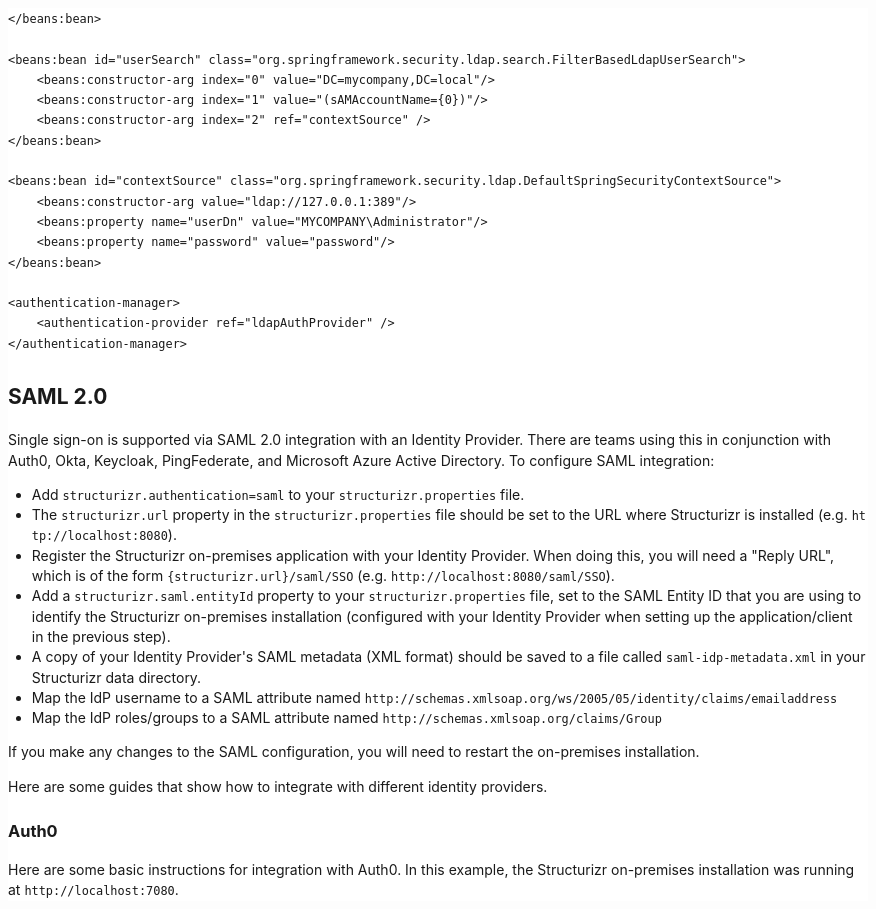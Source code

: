 ```
</beans:bean>

<beans:bean id="userSearch" class="org.springframework.security.ldap.search.FilterBasedLdapUserSearch">
    <beans:constructor-arg index="0" value="DC=mycompany,DC=local"/>
    <beans:constructor-arg index="1" value="(sAMAccountName={0})"/>
    <beans:constructor-arg index="2" ref="contextSource" />
</beans:bean>

<beans:bean id="contextSource" class="org.springframework.security.ldap.DefaultSpringSecurityContextSource">
    <beans:constructor-arg value="ldap://127.0.0.1:389"/>
    <beans:property name="userDn" value="MYCOMPANY\Administrator"/>
    <beans:property name="password" value="password"/>
</beans:bean>

<authentication-manager>
    <authentication-provider ref="ldapAuthProvider" />
</authentication-manager>
```

## SAML 2.0

Single sign-on is supported via SAML 2.0 integration with an Identity Provider.
There are teams using this in conjunction with Auth0, Okta, Keycloak, PingFederate, and Microsoft Azure Active Directory.
To configure SAML integration:

- Add `structurizr.authentication=saml` to your `structurizr.properties` file.
- The `structurizr.url` property in the `structurizr.properties` file should be set to the URL where Structurizr is installed (e.g. `http://localhost:8080`).
- Register the Structurizr on-premises application with your Identity Provider. When doing this, you will need a "Reply URL", which is of the form `{structurizr.url}/saml/SSO` (e.g. `http://localhost:8080/saml/SSO`).
- Add a `structurizr.saml.entityId` property to your `structurizr.properties` file, set to the SAML Entity ID that you are using to identify the Structurizr on-premises installation (configured with your Identity Provider when setting up the application/client in the previous step).
- A copy of your Identity Provider's SAML metadata (XML format) should be saved to a file called `saml-idp-metadata.xml` in your Structurizr data directory.
- Map the IdP username to a SAML attribute named `http://schemas.xmlsoap.org/ws/2005/05/identity/claims/emailaddress`
- Map the IdP roles/groups to a SAML attribute named `http://schemas.xmlsoap.org/claims/Group`

If you make any changes to the SAML configuration, you will need to restart the on-premises installation.

Here are some guides that show how to integrate with different identity providers.

### Auth0

Here are some basic instructions for integration with Auth0. In this example, the Structurizr on-premises installation was running at `http://localhost:7080`.
